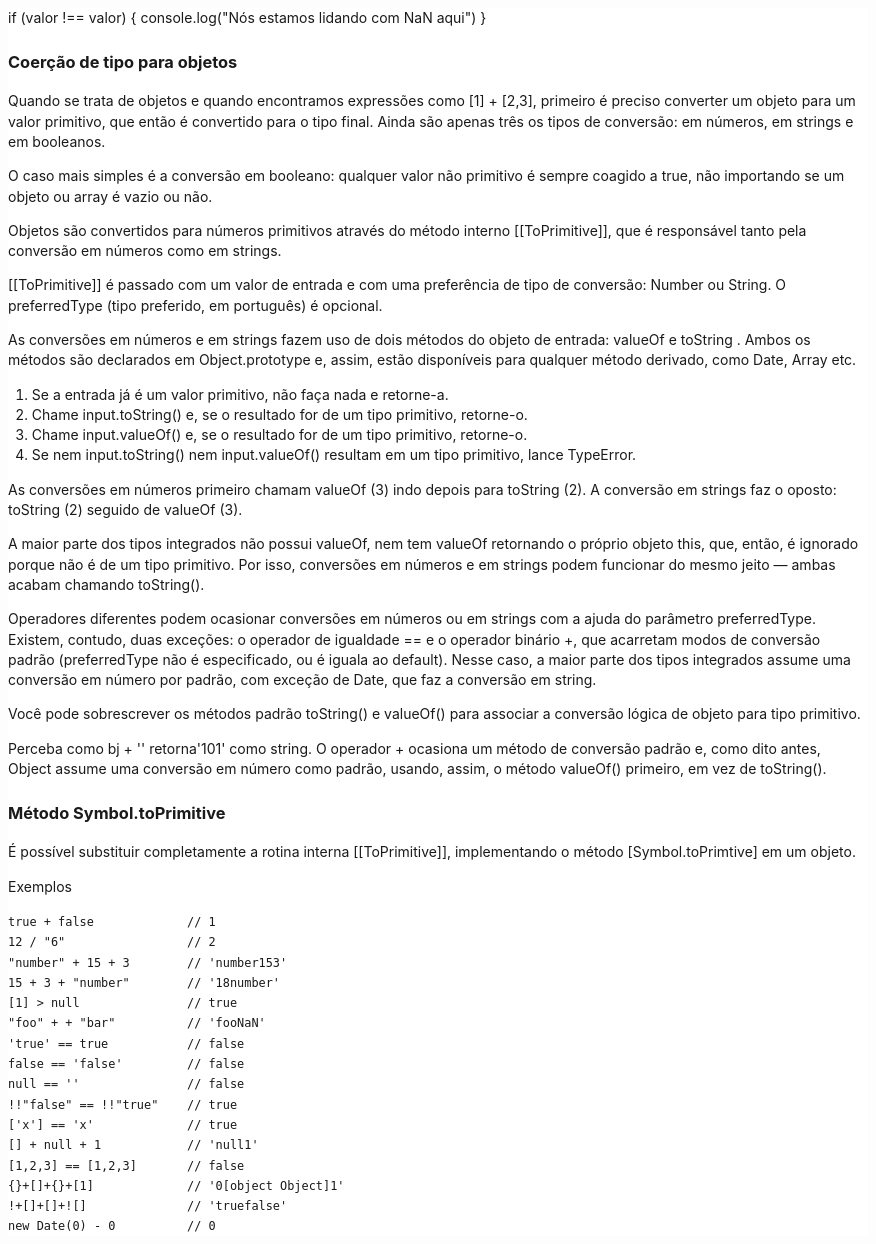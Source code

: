 if (valor !== valor) { console.log("Nós estamos lidando com NaN aqui") }

### Coerção de tipo para objetos

Quando se trata de objetos e quando encontramos expressões como [1] + [2,3], primeiro é preciso converter um objeto para um valor primitivo, que então é convertido para o tipo final. Ainda são apenas três os tipos de conversão: em números, em strings e em booleanos.

O caso mais simples é a conversão em booleano: qualquer valor não primitivo é sempre coagido a true, não importando se um objeto ou array é vazio ou não.

Objetos são convertidos para números primitivos através do método interno [[ToPrimitive]], que é responsável tanto pela conversão em números como em strings.

[[ToPrimitive]] é passado com um valor de entrada e com uma preferência de tipo de conversão: Number ou String. O preferredType (tipo preferido, em português) é opcional.

As conversões em números e em strings fazem uso de dois métodos do objeto de entrada: valueOf e toString . Ambos os métodos são declarados em Object.prototype e, assim, estão disponíveis para qualquer método derivado, como Date, Array etc.

1. Se a entrada já é um valor primitivo, não faça nada e retorne-a.
2. Chame input.toString() e, se o resultado for de um tipo primitivo, retorne-o.
3. Chame input.valueOf() e, se o resultado for de um tipo primitivo, retorne-o.
4. Se nem input.toString() nem input.valueOf() resultam em um tipo primitivo, lance TypeError.

As conversões em números primeiro chamam valueOf (3) indo depois para toString (2). A conversão em strings faz o oposto: toString (2) seguido de valueOf (3).

A maior parte dos tipos integrados não possui valueOf, nem tem valueOf retornando o próprio objeto this, que, então, é ignorado porque não é de um tipo primitivo. Por isso, conversões em números e em strings podem funcionar do mesmo jeito — ambas acabam chamando toString().

Operadores diferentes podem ocasionar conversões em números ou em strings com a ajuda do parâmetro preferredType. Existem, contudo, duas exceções: o operador de igualdade == e o operador binário +, que acarretam modos de conversão padrão (preferredType não é especificado, ou é iguala ao default). Nesse caso, a maior parte dos tipos integrados assume uma conversão em número por padrão, com exceção de Date, que faz a conversão em string.


Você pode sobrescrever os métodos padrão toString() e valueOf() para associar a conversão lógica de objeto para tipo primitivo.

Perceba como bj + '' retorna'101' como string. O operador + ocasiona um método de conversão padrão e, como dito antes, Object assume uma conversão em número como padrão, usando, assim, o método valueOf() primeiro, em vez de toString().

### Método Symbol.toPrimitive

É possível substituir completamente a rotina interna [[ToPrimitive]], implementando o método [Symbol.toPrimtive] em um objeto.

Exemplos
```
true + false             // 1
12 / "6"                 // 2
"number" + 15 + 3        // 'number153'
15 + 3 + "number"        // '18number'
[1] > null               // true
"foo" + + "bar"          // 'fooNaN'
'true' == true           // false
false == 'false'         // false
null == ''               // false
!!"false" == !!"true"    // true
['x'] == 'x'             // true 
[] + null + 1            // 'null1'
[1,2,3] == [1,2,3]       // false
{}+[]+{}+[1]             // '0[object Object]1'
!+[]+[]+![]              // 'truefalse'
new Date(0) - 0          // 0
```